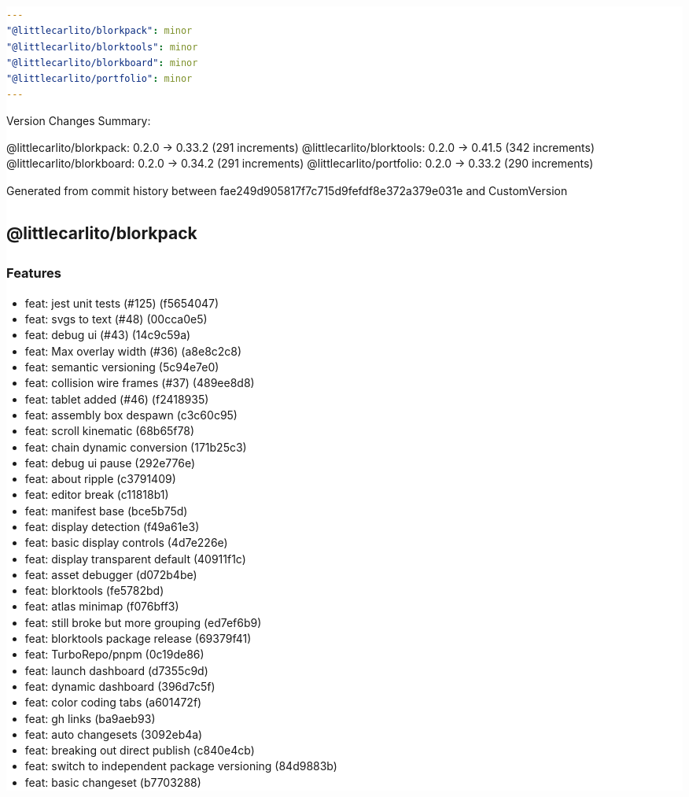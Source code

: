 ```yaml
---
"@littlecarlito/blorkpack": minor
"@littlecarlito/blorktools": minor
"@littlecarlito/blorkboard": minor
"@littlecarlito/portfolio": minor
---
```


Version Changes Summary:

@littlecarlito/blorkpack: 0.2.0 → 0.33.2 (291 increments)
@littlecarlito/blorktools: 0.2.0 → 0.41.5 (342 increments)
@littlecarlito/blorkboard: 0.2.0 → 0.34.2 (291 increments)
@littlecarlito/portfolio: 0.2.0 → 0.33.2 (290 increments)

Generated from commit history between fae249d905817f7c715d9fefdf8e372a379e031e and CustomVersion


## @littlecarlito/blorkpack

### Features

- feat: jest unit tests (#125) (f5654047)
- feat: svgs to text (#48) (00cca0e5)
- feat: debug ui (#43) (14c9c59a)
- feat: Max overlay width (#36) (a8e8c2c8)
- feat: semantic versioning (5c94e7e0)
- feat: collision wire frames (#37) (489ee8d8)
- feat: tablet added (#46) (f2418935)
- feat: assembly box despawn (c3c60c95)
- feat: scroll kinematic (68b65f78)
- feat: chain dynamic conversion (171b25c3)
- feat: debug ui pause (292e776e)
- feat: about ripple (c3791409)
- feat: editor break (c11818b1)
- feat: manifest base (bce5b75d)
- feat: display detection (f49a61e3)
- feat: basic display controls (4d7e226e)
- feat: display transparent default (40911f1c)
- feat: asset debugger (d072b4be)
- feat: blorktools (fe5782bd)
- feat: atlas minimap (f076bff3)
- feat: still broke but more grouping (ed7ef6b9)
- feat: blorktools package release (69379f41)
- feat: TurboRepo/pnpm (0c19de86)
- feat: launch dashboard (d7355c9d)
- feat: dynamic dashboard (396d7c5f)
- feat: color coding tabs (a601472f)
- feat: gh links (ba9aeb93)
- feat: auto changesets (3092eb4a)
- feat: breaking out direct publish (c840e4cb)
- feat: switch to independent package versioning (84d9883b)
- feat: basic changeset (b7703288)
